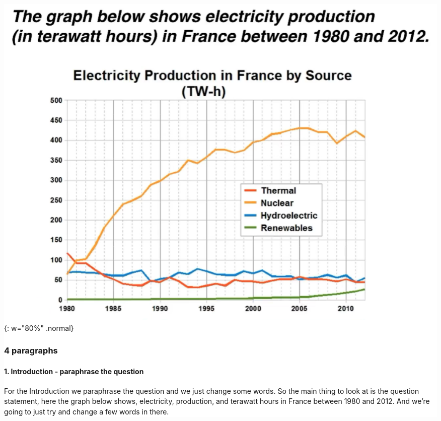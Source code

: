 ![stable period](/assets/img/2023-01-02-t1l2-line-graphs/linegraphquestion.png){: w="80%" .normal}

### 4 paragraphs

#### **1. Introduction - paraphrase the question**

For the Introduction we paraphrase the question and we just change some words. 
So the main thing to look at is the question statement, here the graph below shows, electricity, production, and terawatt hours in France between 1980 and 2012. 
And we’re going to just try and change a few words in there.
